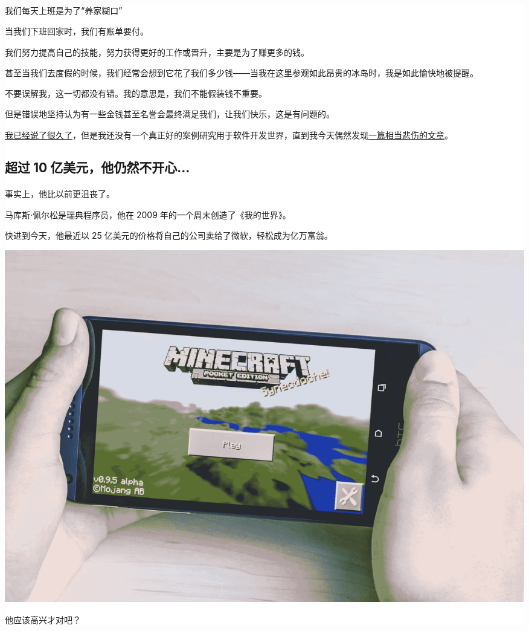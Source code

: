 我们每天上班是为了“养家糊口”

当我们下班回家时，我们有账单要付。

我们努力提高自己的技能，努力获得更好的工作或晋升，主要是为了赚更多的钱。

甚至当我们去度假的时候，我们经常会想到它花了我们多少钱——当我在这里参观如此昂贵的冰岛时，我是如此愉快地被提醒。

不要误解我，这一切都没有错。我的意思是，我们不能假装钱不重要。

但是错误地坚持认为有一些金钱甚至名誉会最终满足我们，让我们快乐，这是有问题的。

[我已经说了很久了](https://www.youtube.com/watch?v=6Nsl2bfSpOs)，但是我还没有一个真正好的案例研究用于软件开发世界，直到我今天偶然发现[一篇相当悲伤的文章](http://mashable.com/2015/08/29/markus-person-twitter-billionaire/)。

## **超过 10 亿美元，他仍然不开心…**

事实上，他比以前更沮丧了。

马库斯·佩尔松是瑞典程序员，他在 2009 年的一个周末创造了《我的世界》。

快进到今天，他最近以 25 亿美元的价格将自己的公司卖给了微软，轻松成为亿万富翁。

![Minecraft computer game in the genre with elements of survival s](img/9d33059a98c5f9387f5e8603e25433ff.png)

他应该高兴才对吧？
